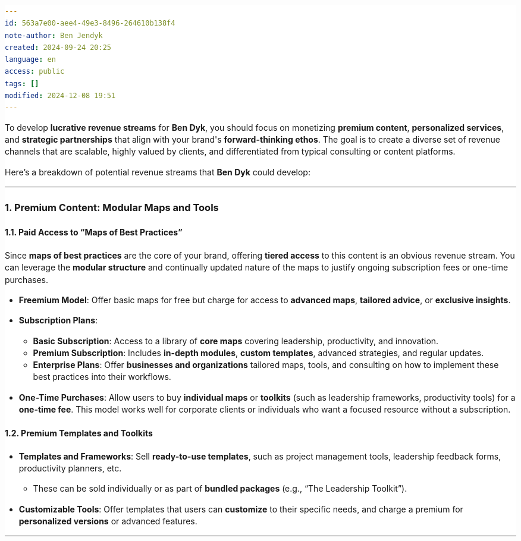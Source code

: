 ```yaml
---
id: 563a7e00-aee4-49e3-8496-264610b138f4
note-author: Ben Jendyk
created: 2024-09-24 20:25
language: en
access: public
tags: []
modified: 2024-12-08 19:51
---
```


To develop **lucrative revenue streams** for **Ben Dyk**, you should focus on monetizing **premium content**, **personalized services**, and **strategic partnerships** that align with your brand's **forward-thinking ethos**. The goal is to create a diverse set of revenue channels that are scalable, highly valued by clients, and differentiated from typical consulting or content platforms.

Here’s a breakdown of potential revenue streams that **Ben Dyk** could develop:

---

### **1. Premium Content: Modular Maps and Tools**

#### **1.1. Paid Access to “Maps of Best Practices”**

Since **maps of best practices** are the core of your brand, offering **tiered access** to this content is an obvious revenue stream. You can leverage the **modular structure** and continually updated nature of the maps to justify ongoing subscription fees or one-time purchases.

- **Freemium Model**: Offer basic maps for free but charge for access to **advanced maps**, **tailored advice**, or **exclusive insights**.
  
- **Subscription Plans**:
  - **Basic Subscription**: Access to a library of **core maps** covering leadership, productivity, and innovation.
  - **Premium Subscription**: Includes **in-depth modules**, **custom templates**, advanced strategies, and regular updates.
  - **Enterprise Plans**: Offer **businesses and organizations** tailored maps, tools, and consulting on how to implement these best practices into their workflows.

- **One-Time Purchases**: Allow users to buy **individual maps** or **toolkits** (such as leadership frameworks, productivity tools) for a **one-time fee**. This model works well for corporate clients or individuals who want a focused resource without a subscription.

#### **1.2. Premium Templates and Toolkits**

- **Templates and Frameworks**: Sell **ready-to-use templates**, such as project management tools, leadership feedback forms, productivity planners, etc. 
  - These can be sold individually or as part of **bundled packages** (e.g., “The Leadership Toolkit”).
  
- **Customizable Tools**: Offer templates that users can **customize** to their specific needs, and charge a premium for **personalized versions** or advanced features.

---
